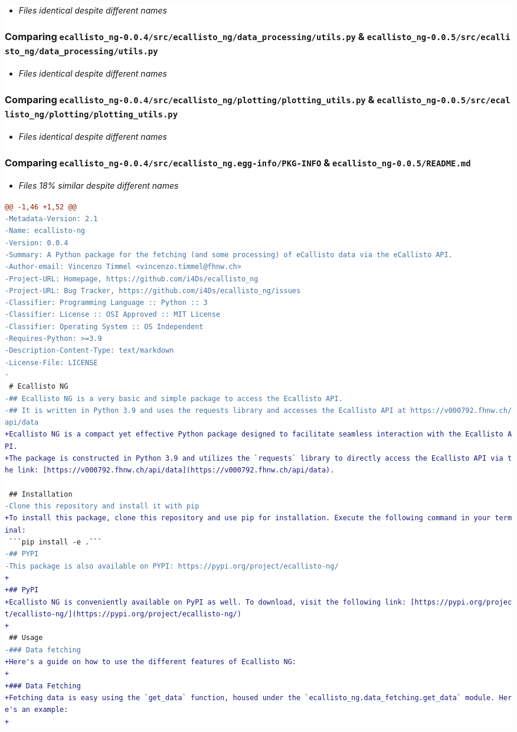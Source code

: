  * *Files identical despite different names*

### Comparing `ecallisto_ng-0.0.4/src/ecallisto_ng/data_processing/utils.py` & `ecallisto_ng-0.0.5/src/ecallisto_ng/data_processing/utils.py`

 * *Files identical despite different names*

### Comparing `ecallisto_ng-0.0.4/src/ecallisto_ng/plotting/plotting_utils.py` & `ecallisto_ng-0.0.5/src/ecallisto_ng/plotting/plotting_utils.py`

 * *Files identical despite different names*

### Comparing `ecallisto_ng-0.0.4/src/ecallisto_ng.egg-info/PKG-INFO` & `ecallisto_ng-0.0.5/README.md`

 * *Files 18% similar despite different names*

```diff
@@ -1,46 +1,52 @@
-Metadata-Version: 2.1
-Name: ecallisto-ng
-Version: 0.0.4
-Summary: A Python package for the fetching (and some processing) of eCallisto data via the eCallisto API.
-Author-email: Vincenzo Timmel <vincenzo.timmel@fhnw.ch>
-Project-URL: Homepage, https://github.com/i4Ds/ecallisto_ng
-Project-URL: Bug Tracker, https://github.com/i4Ds/ecallisto_ng/issues
-Classifier: Programming Language :: Python :: 3
-Classifier: License :: OSI Approved :: MIT License
-Classifier: Operating System :: OS Independent
-Requires-Python: >=3.9
-Description-Content-Type: text/markdown
-License-File: LICENSE
-
 # Ecallisto NG 
-## Ecallisto NG is a very basic and simple package to access the Ecallisto API. 
-## It is written in Python 3.9 and uses the requests library and accesses the Ecallisto API at https://v000792.fhnw.ch/api/data
+Ecallisto NG is a compact yet effective Python package designed to facilitate seamless interaction with the Ecallisto API. 
+The package is constructed in Python 3.9 and utilizes the `requests` library to directly access the Ecallisto API via the link: [https://v000792.fhnw.ch/api/data](https://v000792.fhnw.ch/api/data).
 
 ## Installation
-Clone this repository and install it with pip
+To install this package, clone this repository and use pip for installation. Execute the following command in your terminal:
 ```pip install -e .```
-## PYPI
-This package is also available on PYPI: https://pypi.org/project/ecallisto-ng/
+
+## PyPI
+Ecallisto NG is conveniently available on PyPI as well. To download, visit the following link: [https://pypi.org/project/ecallisto-ng/](https://pypi.org/project/ecallisto-ng/)
+
 ## Usage
-### Data fetching
+Here's a guide on how to use the different features of Ecallisto NG:
+
+### Data Fetching
+Fetching data is easy using the `get_data` function, housed under the `ecallisto_ng.data_fetching.get_data` module. Here's an example:
+
```